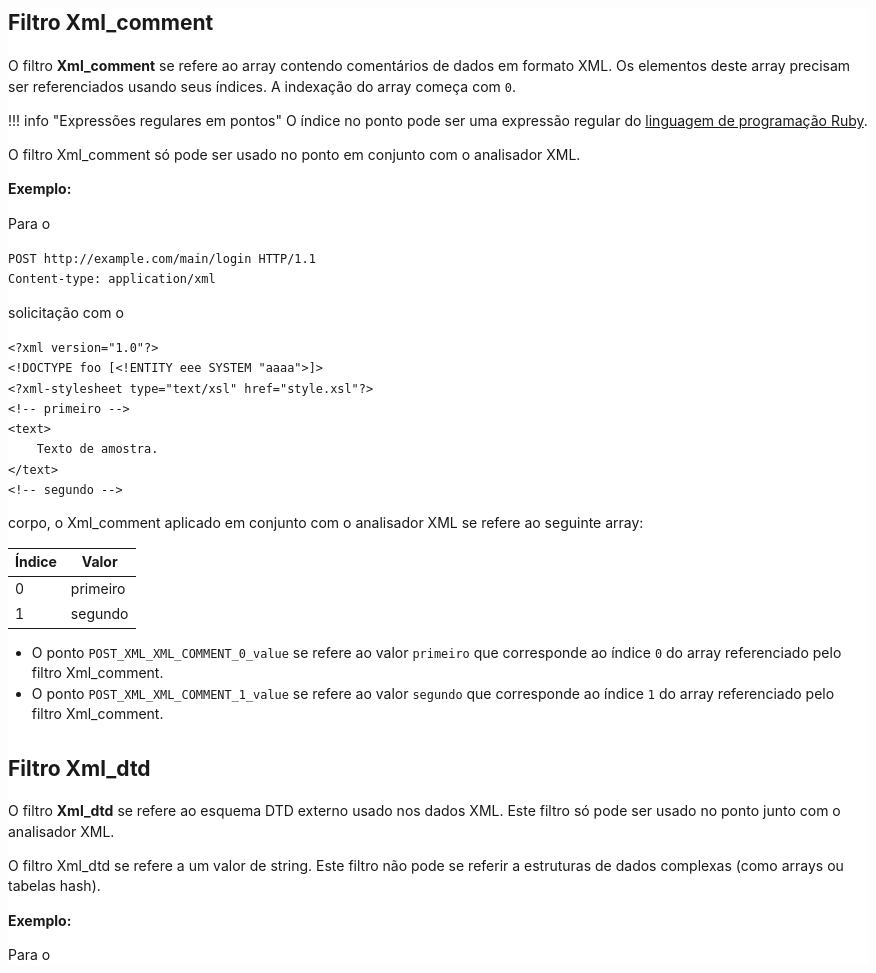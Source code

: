 ## Filtro Xml_comment
 
O filtro **Xml_comment** se refere ao array contendo comentários de dados em formato XML. Os elementos deste array precisam ser referenciados usando seus índices. A indexação do array começa com `0`.

!!! info "Expressões regulares em pontos"
    O índice no ponto pode ser uma expressão regular do [linguagem de programação Ruby][link-ruby].  

O filtro Xml_comment só pode ser usado no ponto em conjunto com o analisador XML.

**Exemplo:** 

Para o

```
POST http://example.com/main/login HTTP/1.1
Content-type: application/xml
```

solicitação com o

```
<?xml version="1.0"?>
<!DOCTYPE foo [<!ENTITY eee SYSTEM "aaaa">]>
<?xml-stylesheet type="text/xsl" href="style.xsl"?>
<!-- primeiro -->
<text>
    Texto de amostra.
</text>
<!-- segundo -->
```

corpo, o Xml_comment aplicado em conjunto com o analisador XML se refere ao seguinte array:

| Índice | Valor    |
|--------|----------|
| 0      | primeiro |
| 1      | segundo  |

* O ponto `POST_XML_XML_COMMENT_0_value` se refere ao valor `primeiro` que corresponde ao índice `0` do array referenciado pelo filtro Xml_comment.
* O ponto `POST_XML_XML_COMMENT_1_value` se refere ao valor `segundo` que corresponde ao índice `1` do array referenciado pelo filtro Xml_comment.

## Filtro Xml_dtd

O filtro **Xml_dtd** se refere ao esquema DTD externo usado nos dados XML. Este filtro só pode ser usado no ponto junto com o analisador XML.

O filtro Xml_dtd se refere a um valor de string. Este filtro não pode se referir a estruturas de dados complexas (como arrays ou tabelas hash).

**Exemplo:** 

Para o


[link-ruby]:                http://ruby-doc.org/core-2.6.1/doc/regexp_rdoc.html
[link-xmltag-array]:        array.md#the-example-of-using-the-xmltag-filter-and-the-array-filter
[link-array]:               array.md
[anchor1]:      #xmlcomment-filter
[anchor2]:      #xmldtd-filter
[anchor3]:      #xmldtdentity-filter
[anchor4]:      #xmlpi-filter
[anchor5]:      #xmltag-filter
[anchor6]:      #xmltagarray-filter
[anchor7]:      #xmlattr-filter
